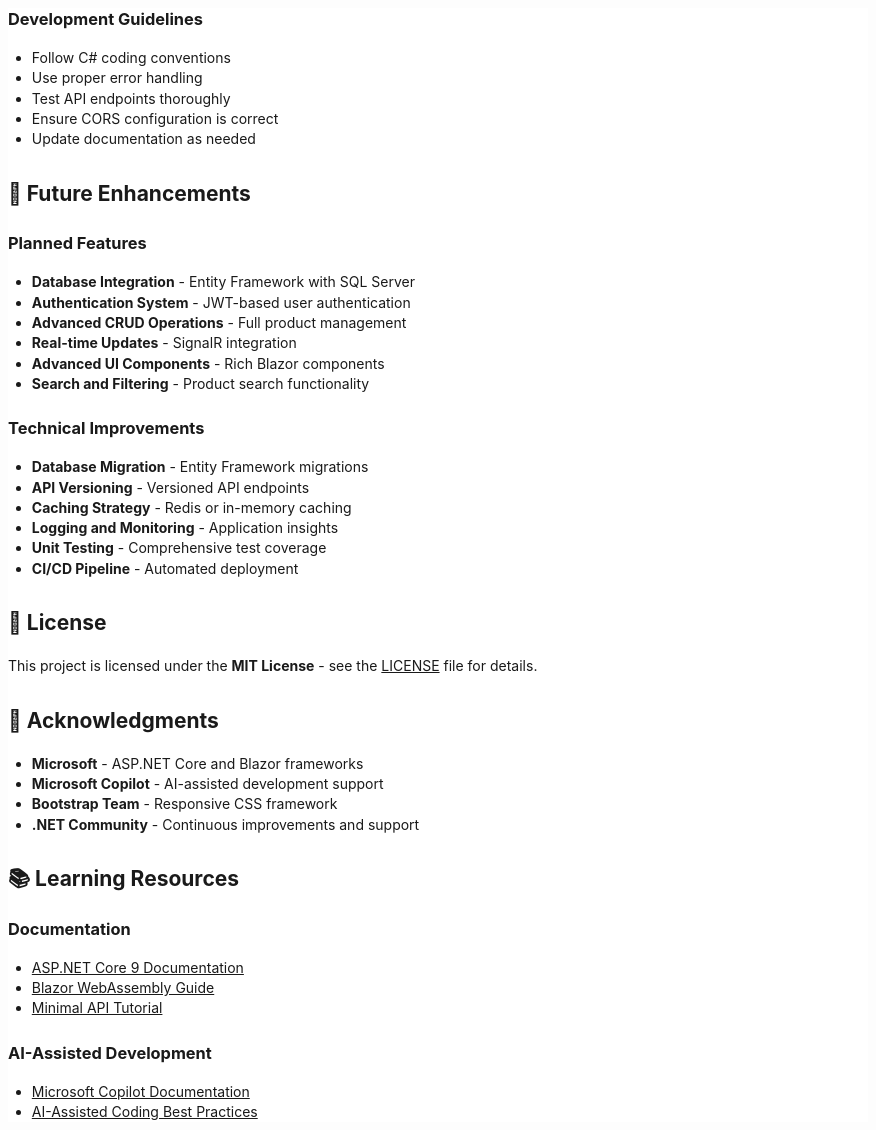 ### Development Guidelines
- Follow C# coding conventions
- Use proper error handling
- Test API endpoints thoroughly
- Ensure CORS configuration is correct
- Update documentation as needed

## 🔮 Future Enhancements

### Planned Features
- **Database Integration** - Entity Framework with SQL Server
- **Authentication System** - JWT-based user authentication
- **Advanced CRUD Operations** - Full product management
- **Real-time Updates** - SignalR integration
- **Advanced UI Components** - Rich Blazor components
- **Search and Filtering** - Product search functionality

### Technical Improvements
- **Database Migration** - Entity Framework migrations
- **API Versioning** - Versioned API endpoints
- **Caching Strategy** - Redis or in-memory caching
- **Logging and Monitoring** - Application insights
- **Unit Testing** - Comprehensive test coverage
- **CI/CD Pipeline** - Automated deployment

## 📝 License

This project is licensed under the **MIT License** - see the [LICENSE](LICENSE) file for details.

## 🙏 Acknowledgments

- **Microsoft** - ASP.NET Core and Blazor frameworks
- **Microsoft Copilot** - AI-assisted development support
- **Bootstrap Team** - Responsive CSS framework
- **.NET Community** - Continuous improvements and support

## 📚 Learning Resources

### Documentation
- [ASP.NET Core 9 Documentation](https://docs.microsoft.com/en-us/aspnet/core/)
- [Blazor WebAssembly Guide](https://docs.microsoft.com/en-us/aspnet/core/blazor/)
- [Minimal API Tutorial](https://docs.microsoft.com/en-us/aspnet/core/tutorials/min-web-api)

### AI-Assisted Development
- [Microsoft Copilot Documentation](https://docs.github.com/en/copilot)
- [AI-Assisted Coding Best Practices](https://docs.github.com/en/copilot/getting-started-with-github-copilot)
